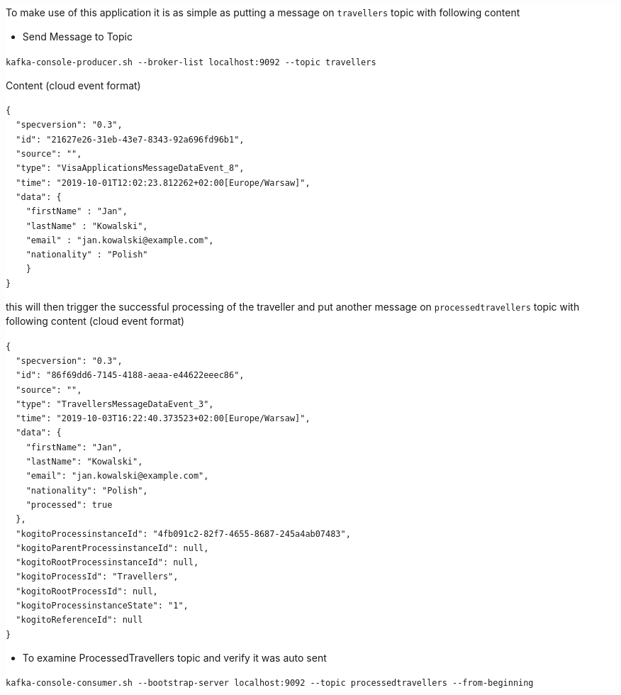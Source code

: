 To make use of this application it is as simple as putting a message on `travellers` topic with following content 

* Send Message to Topic
```
kafka-console-producer.sh --broker-list localhost:9092 --topic travellers
```

Content (cloud event format)
```
{
  "specversion": "0.3",
  "id": "21627e26-31eb-43e7-8343-92a696fd96b1",
  "source": "",
  "type": "VisaApplicationsMessageDataEvent_8",
  "time": "2019-10-01T12:02:23.812262+02:00[Europe/Warsaw]",
  "data": { 
	"firstName" : "Jan", 
	"lastName" : "Kowalski", 
	"email" : "jan.kowalski@example.com", 
	"nationality" : "Polish"
	}
}
```

this will then trigger the successful processing of the traveller and put another message on `processedtravellers` topic with following content (cloud event format)

```
{
  "specversion": "0.3",
  "id": "86f69dd6-7145-4188-aeaa-e44622eeec86",
  "source": "",
  "type": "TravellersMessageDataEvent_3",
  "time": "2019-10-03T16:22:40.373523+02:00[Europe/Warsaw]",
  "data": {
    "firstName": "Jan",
    "lastName": "Kowalski",
    "email": "jan.kowalski@example.com",
    "nationality": "Polish",
    "processed": true
  },
  "kogitoProcessinstanceId": "4fb091c2-82f7-4655-8687-245a4ab07483",
  "kogitoParentProcessinstanceId": null,
  "kogitoRootProcessinstanceId": null,
  "kogitoProcessId": "Travellers",
  "kogitoRootProcessId": null,
  "kogitoProcessinstanceState": "1",
  "kogitoReferenceId": null
}
```

* To examine ProcessedTravellers topic and verify it was auto sent

```
kafka-console-consumer.sh --bootstrap-server localhost:9092 --topic processedtravellers --from-beginning
```
